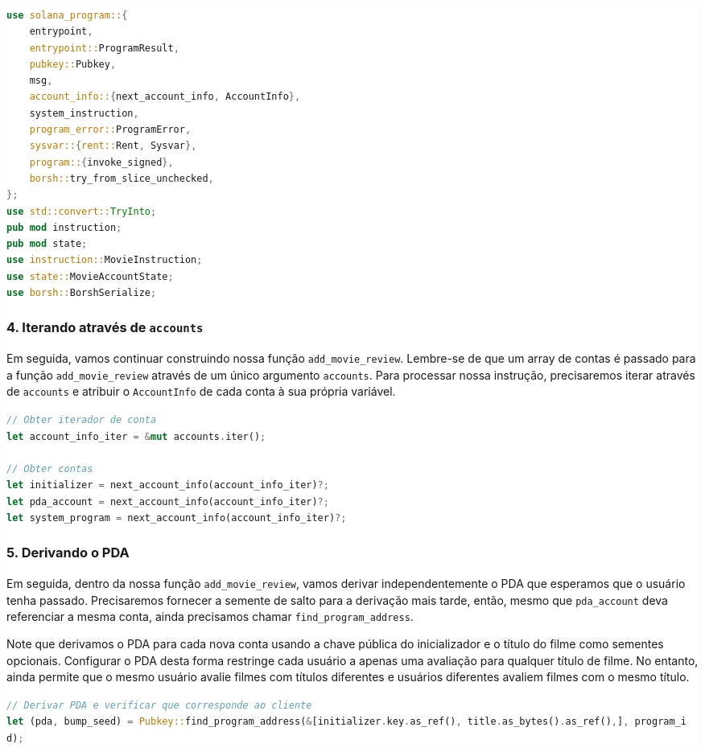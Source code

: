 ```rust
use solana_program::{
    entrypoint,
    entrypoint::ProgramResult,
    pubkey::Pubkey,
    msg,
    account_info::{next_account_info, AccountInfo},
    system_instruction,
    program_error::ProgramError,
    sysvar::{rent::Rent, Sysvar},
    program::{invoke_signed},
    borsh::try_from_slice_unchecked,
};
use std::convert::TryInto;
pub mod instruction;
pub mod state;
use instruction::MovieInstruction;
use state::MovieAccountState;
use borsh::BorshSerialize;
```

### 4. Iterando através de `accounts`

Em seguida, vamos continuar construindo nossa função `add_movie_review`. Lembre-se de que um array de contas é passado para a função `add_movie_review` através de um único argumento `accounts`. Para processar nossa instrução, precisaremos iterar através de `accounts` e atribuir o `AccountInfo` de cada conta à sua própria variável.

```rust
// Obter iterador de conta
let account_info_iter = &mut accounts.iter();

// Obter contas
let initializer = next_account_info(account_info_iter)?;
let pda_account = next_account_info(account_info_iter)?;
let system_program = next_account_info(account_info_iter)?;
```

### 5. Derivando o PDA

Em seguida, dentro da nossa função `add_movie_review`, vamos derivar independentemente o PDA que esperamos que o usuário tenha passado. Precisaremos fornecer a semente de salto para a derivação mais tarde, então, mesmo que `pda_account` deva referenciar a mesma conta, ainda precisamos chamar `find_program_address`.

Note que derivamos o PDA para cada nova conta usando a chave pública do inicializador e o título do filme como sementes opcionais. Configurar o PDA desta forma restringe cada usuário a apenas uma avaliação para qualquer título de filme. No entanto, ainda permite que o mesmo usuário avalie filmes com títulos diferentes e usuários diferentes avaliem filmes com o mesmo título.

```rust
// Derivar PDA e verificar que corresponde ao cliente
let (pda, bump_seed) = Pubkey::find_program_address(&[initializer.key.as_ref(), title.as_bytes().as_ref(),], program_id);
```
